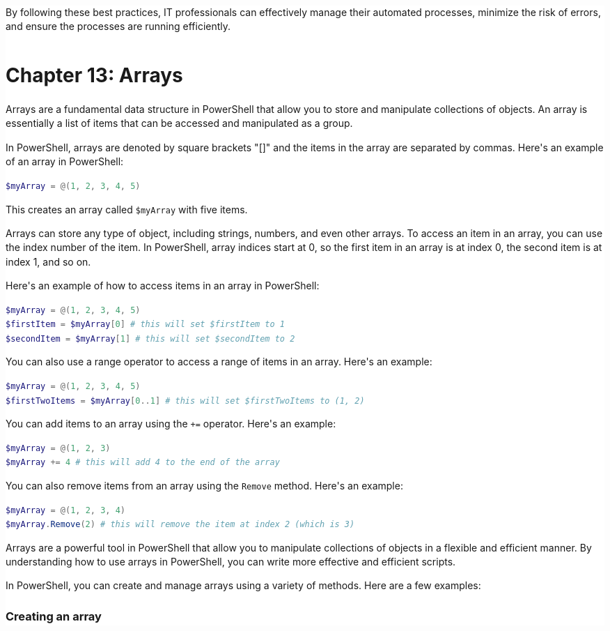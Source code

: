 By following these best practices, IT professionals can effectively manage their automated processes, minimize the risk of errors, and ensure the processes are running efficiently.


# Chapter 13: Arrays
Arrays are a fundamental data structure in PowerShell that allow you to store and manipulate collections of objects. An array is essentially a list of items that can be accessed and manipulated as a group.

In PowerShell, arrays are denoted by square brackets "[]" and the items in the array are separated by commas. Here's an example of an array in PowerShell:


```powershell
$myArray = @(1, 2, 3, 4, 5)
```
This creates an array called `$myArray` with five items.

Arrays can store any type of object, including strings, numbers, and even other arrays. To access an item in an array, you can use the index number of the item. In PowerShell, array indices start at 0, so the first item in an array is at index 0, the second item is at index 1, and so on.

Here's an example of how to access items in an array in PowerShell:


```powershell
$myArray = @(1, 2, 3, 4, 5)
$firstItem = $myArray[0] # this will set $firstItem to 1
$secondItem = $myArray[1] # this will set $secondItem to 2
```
You can also use a range operator to access a range of items in an array. Here's an example:


```powershell
$myArray = @(1, 2, 3, 4, 5)
$firstTwoItems = $myArray[0..1] # this will set $firstTwoItems to (1, 2)
```
You can add items to an array using the `+=` operator. Here's an example:


```powershell
$myArray = @(1, 2, 3)
$myArray += 4 # this will add 4 to the end of the array
```
You can also remove items from an array using the `Remove` method. Here's an example:


```powershell
$myArray = @(1, 2, 3, 4)
$myArray.Remove(2) # this will remove the item at index 2 (which is 3)
```
Arrays are a powerful tool in PowerShell that allow you to manipulate collections of objects in a flexible and efficient manner. By understanding how to use arrays in PowerShell, you can write more effective and efficient scripts.


In PowerShell, you can create and manage arrays using a variety of methods. Here are a few examples:

### Creating an array
